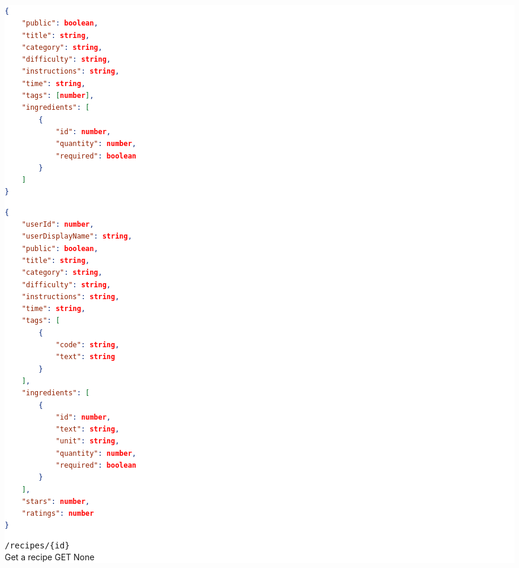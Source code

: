 ```json
{
    "public": boolean,
    "title": string,
    "category": string,
    "difficulty": string,
    "instructions": string,
    "time": string,
    "tags": [number],
    "ingredients": [
        {
            "id": number,
            "quantity": number,
            "required": boolean
        }
    ]
}
```

</td>
<td>

```json
{
    "userId": number,
    "userDisplayName": string,
    "public": boolean,
    "title": string,
    "category": string,
    "difficulty": string,
    "instructions": string,
    "time": string,
    "tags": [
        {
            "code": string,
            "text": string
        }
    ],
    "ingredients": [
        {
            "id": number,
            "text": string,
            "unit": string,
            "quantity": number,
            "required": boolean
        }
    ],
    "stars": number,
    "ratings": number
}
```

</td>
    </tr>
    <tr>
        <td><kbd>/recipes/{id}</kbd><br>Get a recipe</td>
        <td>GET</td>
        <td>None</td>
<td>
